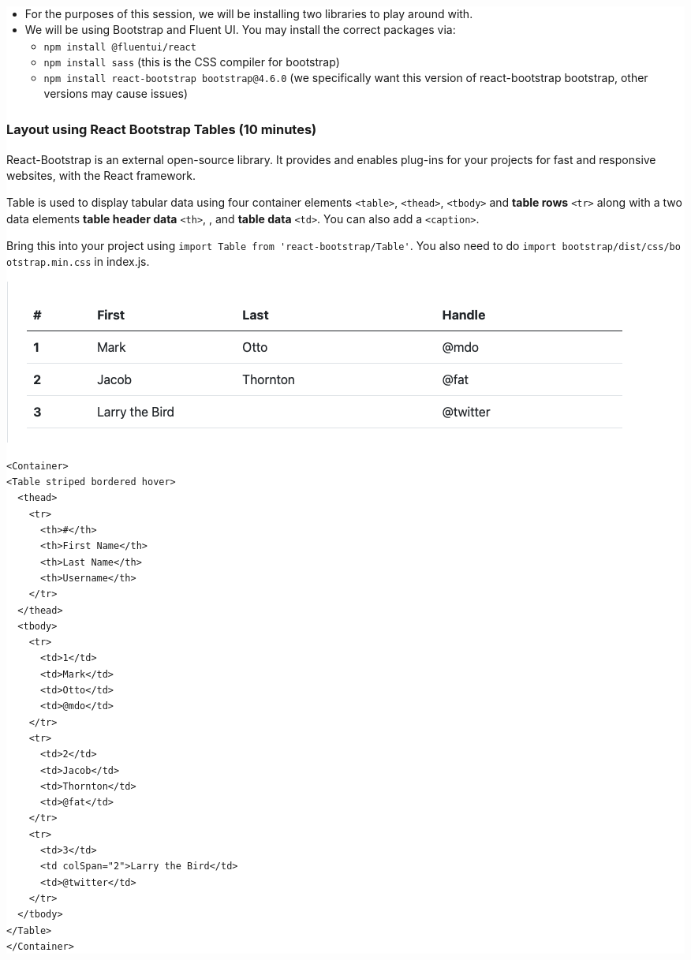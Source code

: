 - For the purposes of this session, we will be installing two libraries to play around with. 
- We will be using Bootstrap and Fluent UI. You may install the correct packages via:
  - `npm install @fluentui/react`
  - `npm install sass` (this is the CSS compiler for bootstrap)
  - `npm install react-bootstrap bootstrap@4.6.0` (we specifically want this version of react-bootstrap bootstrap, other versions may cause issues)

### Layout using React Bootstrap Tables (10 minutes)

React-Bootstrap is an external open-source library. It provides and enables plug-ins for your projects for fast and responsive websites, with the React framework. 

Table is used to display tabular data using four container elements `<table>`, `<thead>`, `<tbody>` and **table rows** `<tr>` along with a two data elements **table header data**  `<th>`,  , and **table data** `<td>`. You can also add a `<caption>`. 

Bring this into your project using `import Table from 'react-bootstrap/Table'`. You also need to do `import bootstrap/dist/css/bootstrap.min.css` in index.js.  

![](./Bootstrap_Basic_Table.png)

    <Container>
    <Table striped bordered hover>
      <thead>
        <tr>
          <th>#</th>
          <th>First Name</th>
          <th>Last Name</th>
          <th>Username</th>
        </tr>
      </thead>
      <tbody>
        <tr>
          <td>1</td>
          <td>Mark</td>
          <td>Otto</td>
          <td>@mdo</td>
        </tr>
        <tr>
          <td>2</td>
          <td>Jacob</td>
          <td>Thornton</td>
          <td>@fat</td>
        </tr>
        <tr>
          <td>3</td>
          <td colSpan="2">Larry the Bird</td>
          <td>@twitter</td>
        </tr>
      </tbody>
    </Table>
    </Container>
